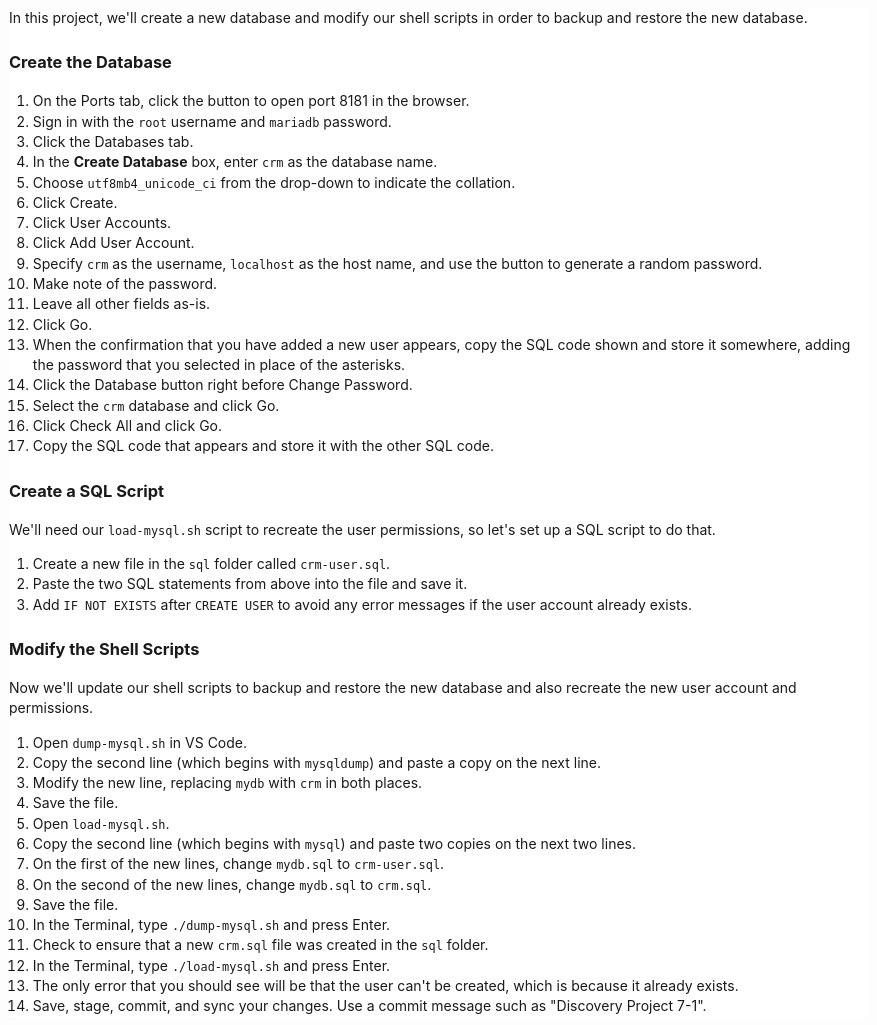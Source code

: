 In this project, we'll create a new database and modify our shell scripts in order to backup and restore the new database.

### Create the Database

1. On the Ports tab, click the button to open port 8181 in the browser.
2. Sign in with the `root` username and `mariadb` password.
3. Click the Databases tab.
4. In the **Create Database** box, enter `crm` as the database name.
5. Choose `utf8mb4_unicode_ci` from the drop-down to indicate the collation.
6. Click Create.
7. Click User Accounts.
8. Click Add User Account.
9. Specify `crm` as the username, `localhost` as the host name, and use the button to generate a random password.
10. Make note of the password.
11. Leave all other fields as-is.
12. Click Go.
13. When the confirmation that you have added a new user appears, copy the SQL code shown and store it somewhere, adding the password that you selected in place of the asterisks.
14. Click the Database button right before Change Password.
15. Select the `crm` database and click Go.
16. Click Check All and click Go.
17. Copy the SQL code that appears and store it with the other SQL code.

### Create a SQL Script

We'll need our `load-mysql.sh` script to recreate the user permissions, so let's set up a SQL script to do that.

1. Create a new file in the `sql` folder called `crm-user.sql`.
2. Paste the two SQL statements from above into the file and save it.
3. Add `IF NOT EXISTS` after `CREATE USER` to avoid any error messages if the user account already exists.

### Modify the Shell Scripts

Now we'll update our shell scripts to backup and restore the new database and also recreate the new user account and permissions.

1. Open `dump-mysql.sh` in VS Code.
2. Copy the second line (which begins with `mysqldump`) and paste a copy on the next line.
3. Modify the new line, replacing `mydb` with `crm` in both places.
4. Save the file.
5. Open `load-mysql.sh`.
6. Copy the second line (which begins with `mysql`) and paste two copies on the next two lines.
7. On the first of the new lines, change `mydb.sql` to `crm-user.sql`.
8. On the second of the new lines, change `mydb.sql` to `crm.sql`.
9. Save the file.
10. In the Terminal, type `./dump-mysql.sh` and press Enter.
11. Check to ensure that a new `crm.sql` file was created in the `sql` folder.
12. In the Terminal, type `./load-mysql.sh` and press Enter.
13. The only error that you should see will be that the user can't be created, which is because it already exists.
14. Save, stage, commit, and sync your changes. Use a commit message such as "Discovery Project 7-1".
